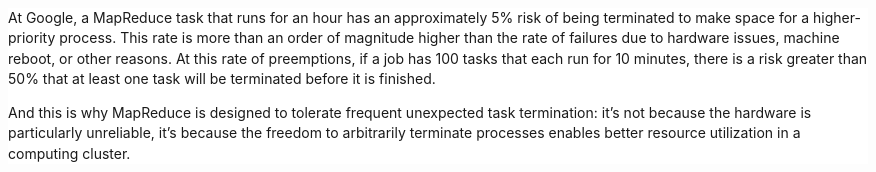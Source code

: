 At Google, a MapReduce task that runs for an hour has an approximately 5% risk of being terminated to make space for a
higher-priority process. This rate is more than an order of magnitude higher than the rate of failures due to hardware
issues, machine reboot, or other reasons. At this rate of preemptions, if a job has 100 tasks that each run for 10
minutes, there is a risk greater than 50% that at least one task will be terminated before it is finished.

And this is why MapReduce is designed to tolerate frequent unexpected task termination: it’s not because the hardware is
particularly unreliable, it’s because the freedom to arbitrarily terminate processes enables better resource utilization
in a computing cluster.
